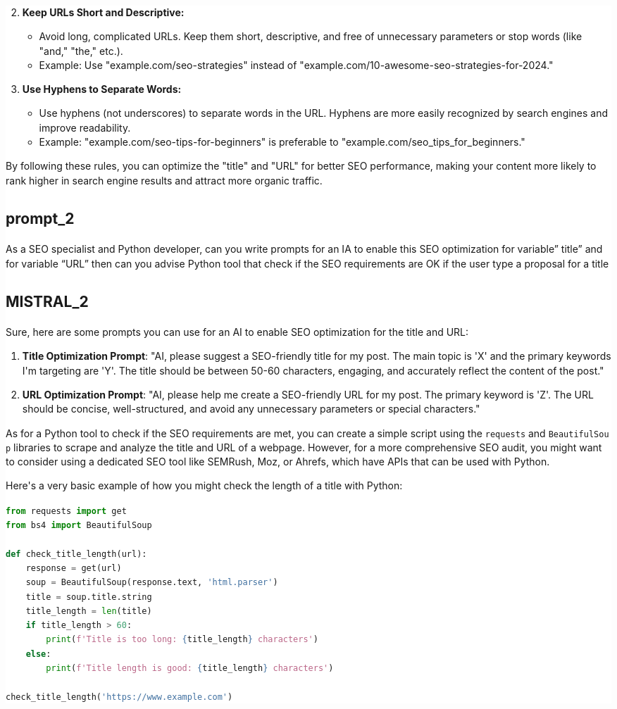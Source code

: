 2. **Keep URLs Short and Descriptive:**
   - Avoid long, complicated URLs. Keep them short, descriptive, and free of unnecessary parameters or stop words (like "and," "the," etc.).
   - Example: Use "example.com/seo-strategies" instead of "example.com/10-awesome-seo-strategies-for-2024."

3. **Use Hyphens to Separate Words:**
   - Use hyphens (not underscores) to separate words in the URL. Hyphens are more easily recognized by search engines and improve readability.
   - Example: "example.com/seo-tips-for-beginners" is preferable to "example.com/seo_tips_for_beginners."

By following these rules, you can optimize the "title" and "URL" for better SEO performance, making your content more likely to rank higher in search engine results and attract more organic traffic.

## prompt_2
As a SEO specialist and Python developer, can you write prompts for an IA to enable this SEO optimization for variable” title” and for variable “URL” then can you advise Python tool that check if the SEO requirements are OK if the user type a proposal for a title


## MISTRAL_2
Sure, here are some prompts you can use for an AI to enable SEO optimization for the title and URL:

1. **Title Optimization Prompt**: "AI, please suggest a SEO-friendly title for my post. The main topic is 'X' and the primary keywords I'm targeting are 'Y'. The title should be between 50-60 characters, engaging, and accurately reflect the content of the post."

2. **URL Optimization Prompt**: "AI, please help me create a SEO-friendly URL for my post. The primary keyword is 'Z'. The URL should be concise, well-structured, and avoid any unnecessary parameters or special characters."

As for a Python tool to check if the SEO requirements are met, you can create a simple script using the `requests` and `BeautifulSoup` libraries to scrape and analyze the title and URL of a webpage. However, for a more comprehensive SEO audit, you might want to consider using a dedicated SEO tool like SEMRush, Moz, or Ahrefs, which have APIs that can be used with Python.

Here's a very basic example of how you might check the length of a title with Python:

```python
from requests import get
from bs4 import BeautifulSoup

def check_title_length(url):
    response = get(url)
    soup = BeautifulSoup(response.text, 'html.parser')
    title = soup.title.string
    title_length = len(title)
    if title_length > 60:
        print(f'Title is too long: {title_length} characters')
    else:
        print(f'Title length is good: {title_length} characters')

check_title_length('https://www.example.com')
```
